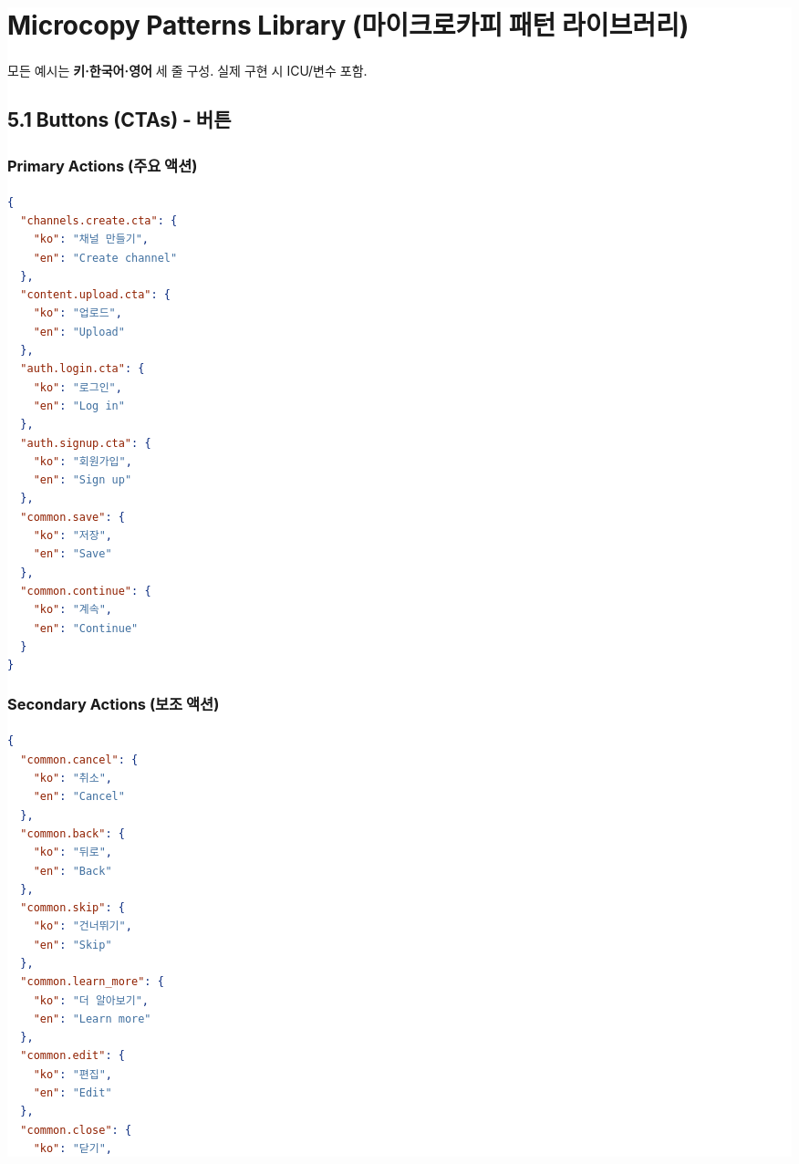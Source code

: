 # Microcopy Patterns Library (마이크로카피 패턴 라이브러리)

모든 예시는 **키·한국어·영어** 세 줄 구성. 실제 구현 시 ICU/변수 포함.

## 5.1 Buttons (CTAs) - 버튼

### Primary Actions (주요 액션)

```json
{
  "channels.create.cta": {
    "ko": "채널 만들기",
    "en": "Create channel"
  },
  "content.upload.cta": {
    "ko": "업로드",
    "en": "Upload"
  },
  "auth.login.cta": {
    "ko": "로그인",
    "en": "Log in"
  },
  "auth.signup.cta": {
    "ko": "회원가입",
    "en": "Sign up"
  },
  "common.save": {
    "ko": "저장",
    "en": "Save"
  },
  "common.continue": {
    "ko": "계속",
    "en": "Continue"
  }
}
```

### Secondary Actions (보조 액션)

```json
{
  "common.cancel": {
    "ko": "취소",
    "en": "Cancel"
  },
  "common.back": {
    "ko": "뒤로",
    "en": "Back"
  },
  "common.skip": {
    "ko": "건너뛰기",
    "en": "Skip"
  },
  "common.learn_more": {
    "ko": "더 알아보기",
    "en": "Learn more"
  },
  "common.edit": {
    "ko": "편집",
    "en": "Edit"
  },
  "common.close": {
    "ko": "닫기",
```